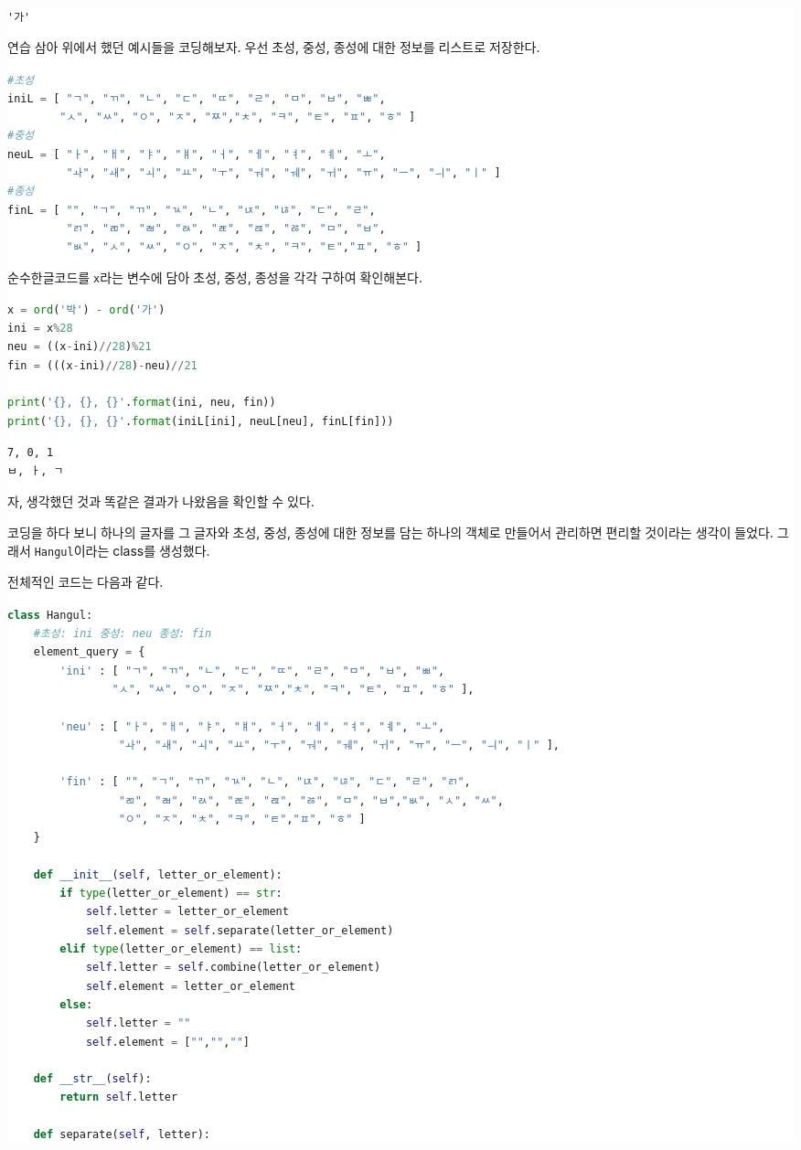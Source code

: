     '가'

연습 삼아 위에서 했던 예시들을 코딩해보자. 우선 초성, 중성, 종성에 대한 정보를 리스트로 저장한다.

```python
#초성
iniL = [ "ㄱ", "ㄲ", "ㄴ", "ㄷ", "ㄸ", "ㄹ", "ㅁ", "ㅂ", "ㅃ",
        "ㅅ", "ㅆ", "ㅇ", "ㅈ", "ㅉ","ㅊ", "ㅋ", "ㅌ", "ㅍ", "ㅎ" ]
#중성
neuL = [ "ㅏ", "ㅐ", "ㅑ", "ㅒ", "ㅓ", "ㅔ", "ㅕ", "ㅖ", "ㅗ",
         "ㅘ", "ㅙ", "ㅚ", "ㅛ", "ㅜ", "ㅝ", "ㅞ", "ㅟ", "ㅠ", "ㅡ", "ㅢ", "ㅣ" ]
#종성
finL = [ "", "ㄱ", "ㄲ", "ㄳ", "ㄴ", "ㄵ", "ㄶ", "ㄷ", "ㄹ",
         "ㄺ", "ㄻ", "ㄼ", "ㄽ", "ㄾ", "ㄿ", "ㅀ", "ㅁ", "ㅂ",
         "ㅄ", "ㅅ", "ㅆ", "ㅇ", "ㅈ", "ㅊ", "ㅋ", "ㅌ","ㅍ", "ㅎ" ]
```

순수한글코드를 `x`라는 변수에 담아 초성, 중성, 종성을 각각 구하여 확인해본다.

```python
x = ord('박') - ord('가')
ini = x%28
neu = ((x-ini)//28)%21
fin = (((x-ini)//28)-neu)//21

print('{}, {}, {}'.format(ini, neu, fin))
print('{}, {}, {}'.format(iniL[ini], neuL[neu], finL[fin]))
```

    7, 0, 1
    ㅂ, ㅏ, ㄱ

자, 생각했던 것과 똑같은 결과가 나왔음을 확인할 수 있다.

코딩을 하다 보니 하나의 글자를 그 글자와 초성, 중성, 종성에 대한 정보를 담는 하나의 객체로 만들어서 관리하면 편리할 것이라는 생각이 들었다. 그래서 `Hangul`이라는 class를 생성했다.

전체적인 코드는 다음과 같다.

```python
class Hangul:
    #초성: ini 중성: neu 종성: fin
    element_query = {
        'ini' : [ "ㄱ", "ㄲ", "ㄴ", "ㄷ", "ㄸ", "ㄹ", "ㅁ", "ㅂ", "ㅃ",
                "ㅅ", "ㅆ", "ㅇ", "ㅈ", "ㅉ","ㅊ", "ㅋ", "ㅌ", "ㅍ", "ㅎ" ],

        'neu' : [ "ㅏ", "ㅐ", "ㅑ", "ㅒ", "ㅓ", "ㅔ", "ㅕ", "ㅖ", "ㅗ",
                 "ㅘ", "ㅙ", "ㅚ", "ㅛ", "ㅜ", "ㅝ", "ㅞ", "ㅟ", "ㅠ", "ㅡ", "ㅢ", "ㅣ" ],

        'fin' : [ "", "ㄱ", "ㄲ", "ㄳ", "ㄴ", "ㄵ", "ㄶ", "ㄷ", "ㄹ", "ㄺ",
                 "ㄻ", "ㄼ", "ㄽ", "ㄾ", "ㄿ", "ㅀ", "ㅁ", "ㅂ","ㅄ", "ㅅ", "ㅆ",
                 "ㅇ", "ㅈ", "ㅊ", "ㅋ", "ㅌ","ㅍ", "ㅎ" ]
    }

    def __init__(self, letter_or_element):
        if type(letter_or_element) == str:
            self.letter = letter_or_element
            self.element = self.separate(letter_or_element)
        elif type(letter_or_element) == list:
            self.letter = self.combine(letter_or_element)
            self.element = letter_or_element
        else:
            self.letter = ""
            self.element = ["","",""]          

    def __str__(self):        
        return self.letter

    def separate(self, letter):
```